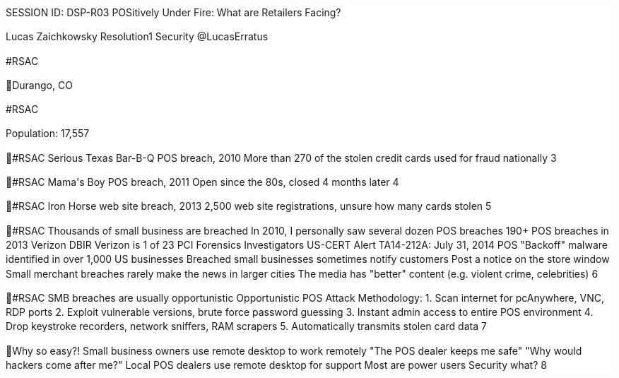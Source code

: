 SESSION ID: DSP-R03
POSitively Under Fire: What are Retailers Facing?

Lucas Zaichkowsky
Resolution1 Security @LucasErratus

#RSAC

Durango, CO

#RSAC

Population: 17,557

#RSAC
Serious Texas Bar-B-Q POS breach, 2010
More than 270 of the stolen credit cards used for fraud nationally
3

#RSAC
Mama's Boy POS breach, 2011
Open since the 80s, closed 4 months later
4

#RSAC
Iron Horse web site breach, 2013
2,500 web site registrations, unsure how many cards stolen
5

#RSAC
Thousands of small business are breached
 In 2010, I personally saw several dozen POS breaches  190+ POS breaches in 2013 Verizon DBIR
 Verizon is 1 of 23 PCI Forensics Investigators
 US-CERT Alert TA14-212A: July 31, 2014
 POS "Backoff" malware identified in over 1,000 US businesses
 Breached small businesses sometimes notify customers
 Post a notice on the store window
 Small merchant breaches rarely make the news in larger cities
 The media has "better" content (e.g. violent crime, celebrities)
6

#RSAC
SMB breaches are usually opportunistic
Opportunistic POS Attack Methodology: 1. Scan internet for pcAnywhere, VNC, RDP ports 2. Exploit vulnerable versions, brute force password guessing 3. Instant admin access to entire POS environment 4. Drop keystroke recorders, network sniffers, RAM scrapers 5. Automatically transmits stolen card data
7

Why so easy?!
 Small business owners use remote desktop to work remotely
 "The POS dealer keeps me safe"  "Why would hackers come after me?"
 Local POS dealers use remote desktop for support
 Most are power users  Security what?
8
